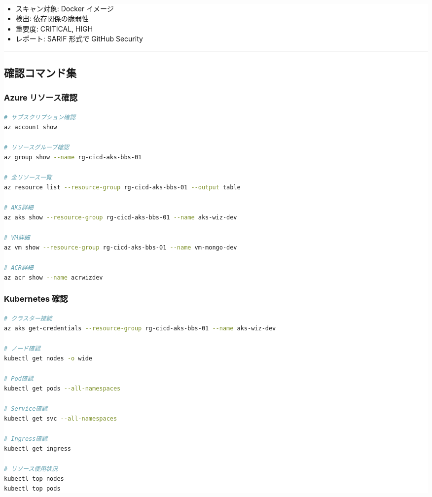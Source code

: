 - スキャン対象: Docker イメージ
- 検出: 依存関係の脆弱性
- 重要度: CRITICAL, HIGH
- レポート: SARIF 形式で GitHub Security

---

## 確認コマンド集

### Azure リソース確認

```bash
# サブスクリプション確認
az account show

# リソースグループ確認
az group show --name rg-cicd-aks-bbs-01

# 全リソース一覧
az resource list --resource-group rg-cicd-aks-bbs-01 --output table

# AKS詳細
az aks show --resource-group rg-cicd-aks-bbs-01 --name aks-wiz-dev

# VM詳細
az vm show --resource-group rg-cicd-aks-bbs-01 --name vm-mongo-dev

# ACR詳細
az acr show --name acrwizdev
```

### Kubernetes 確認

```bash
# クラスター接続
az aks get-credentials --resource-group rg-cicd-aks-bbs-01 --name aks-wiz-dev

# ノード確認
kubectl get nodes -o wide

# Pod確認
kubectl get pods --all-namespaces

# Service確認
kubectl get svc --all-namespaces

# Ingress確認
kubectl get ingress

# リソース使用状況
kubectl top nodes
kubectl top pods
```
